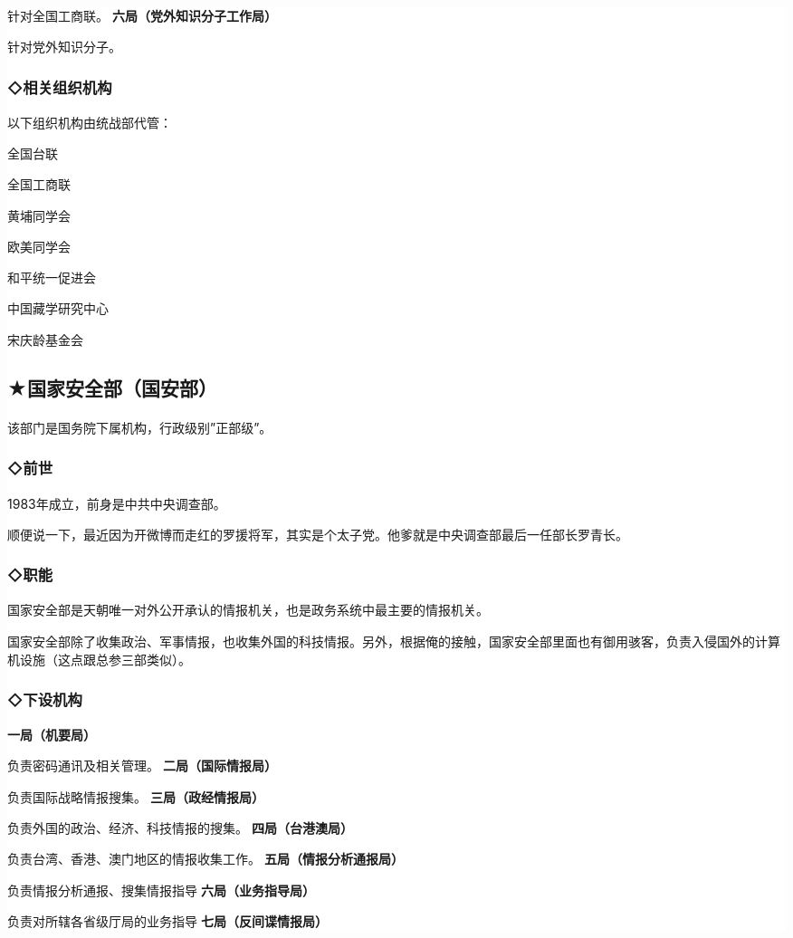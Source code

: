 针对全国工商联。
**六局（党外知识分子工作局）**

针对党外知识分子。

### ◇相关组织机构

以下组织机构由统战部代管：

全国台联

全国工商联

黄埔同学会

欧美同学会

和平统一促进会

中国藏学研究中心

宋庆龄基金会

★国家安全部（国安部）
---------------------

该部门是国务院下属机构，行政级别”正部级”。

### ◇前世

1983年成立，前身是中共中央调查部。

顺便说一下，最近因为开微博而走红的罗援将军，其实是个太子党。他爹就是中央调查部最后一任部长罗青长。

### ◇职能

国家安全部是天朝唯一对外公开承认的情报机关，也是政务系统中最主要的情报机关。

国家安全部除了收集政治、军事情报，也收集外国的科技情报。另外，根据俺的接触，国家安全部里面也有御用骇客，负责入侵国外的计算机设施（这点跟总参三部类似）。

### ◇下设机构

**一局（机要局）**

负责密码通讯及相关管理。
**二局（国际情报局）**

负责国际战略情报搜集。
**三局（政经情报局）**

负责外国的政治、经济、科技情报的搜集。
**四局（台港澳局）**

负责台湾、香港、澳门地区的情报收集工作。
**五局（情报分析通报局）**

负责情报分析通报、搜集情报指导
**六局（业务指导局）**

负责对所辖各省级厅局的业务指导
**七局（反间谍情报局）**
